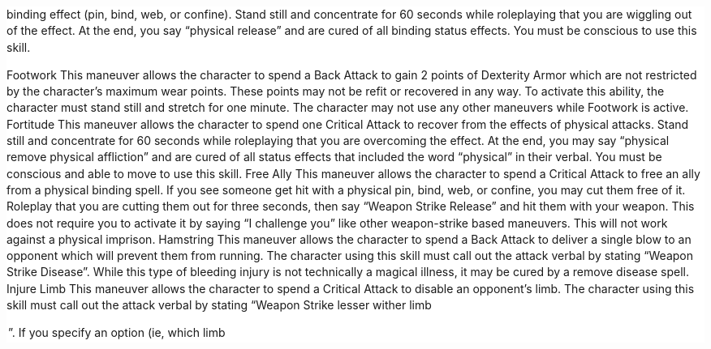 binding effect (pin, bind, web, or confine). Stand
still and concentrate for 60 seconds while
roleplaying that you are wiggling out of the effect.
At the end, you say “physical release” and are cured
of all binding status effects. You must be conscious
to use this skill.

Footwork
This maneuver allows the character to spend a Back
Attack to gain 2 points of Dexterity Armor which are
not restricted by the character’s maximum wear
points. These points may not be refit or recovered
in any way. To activate this ability, the character
must stand still and stretch for one minute. The
character may not use any other maneuvers while
Footwork is active.
Fortitude
This maneuver allows the character to spend one
Critical Attack to recover from the effects of
physical attacks. Stand still and concentrate for 60
seconds while roleplaying that you are overcoming
the effect. At the end, you may say “physical
remove physical affliction” and are cured of all
status effects that included the word “physical” in
their verbal. You must be conscious and able to
move to use this skill.
Free Ally
This maneuver allows the character to spend a
Critical Attack to free an ally from a physical binding
spell. If you see someone get hit with a physical pin,
bind, web, or confine, you may cut them free of it.
Roleplay that you are cutting them out for three
seconds, then say “Weapon Strike Release” and hit
them with your weapon. This does not require you
to activate it by saying “I challenge you” like other
weapon-strike based maneuvers. This will not work
against a physical imprison.
Hamstring
This maneuver allows the character to spend a Back
Attack to deliver a single blow to an opponent
which will prevent them from running. The
character using this skill must call out the attack
verbal by stating “Weapon Strike Disease”. While
this type of bleeding injury is not technically a
magical illness, it may be cured by a remove disease
spell.
Injure Limb
This maneuver allows the character to spend a
Critical Attack to disable an opponent’s limb. The
character using this skill must call out the attack
verbal by stating “Weapon Strike lesser wither limb
<option>”. If you specify an option (ie, which limb
